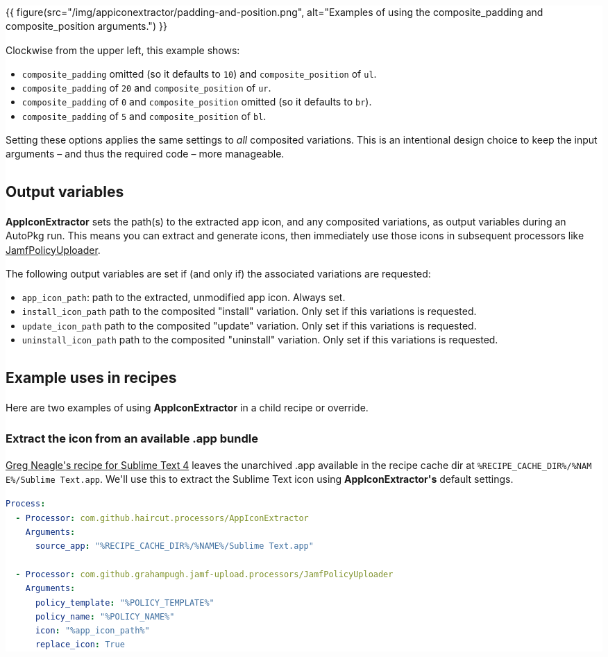 {{ figure(src="/img/appiconextractor/padding-and-position.png", alt="Examples of using the composite_padding and composite_position arguments.") }}

Clockwise from the upper left, this example shows:

- `composite_padding` omitted (so it defaults to `10`) and `composite_position` of `ul`.
- `composite_padding` of `20` and `composite_position` of `ur`.
- `composite_padding` of `0` and `composite_position` omitted (so it defaults to `br`).
- `composite_padding` of `5` and `composite_position` of `bl`.

Setting these options applies the same settings to *all* composited variations.
This is an intentional design choice to keep the input arguments – and thus the
required code – more manageable.

## Output variables

**AppIconExtractor** sets the path(s) to the extracted app icon, and any
composited variations, as output variables during an AutoPkg run. This means you
can extract and generate icons, then immediately use those icons in subsequent
processors like [JamfPolicyUploader][jamfpolicyuploader].

The following output variables are set if (and only if) the associated
variations are requested:

- `app_icon_path`: path to the extracted, unmodified app icon. Always set.
- `install_icon_path` path to the composited "install" variation. Only set if
  this variations is requested.
- `update_icon_path` path to the composited "update" variation. Only set if this
  variations is requested.
- `uninstall_icon_path` path to the composited "uninstall" variation. Only set
  if this variations is requested.

## Example uses in recipes

Here are two examples of using **AppIconExtractor** in a child recipe or
override.

### Extract the icon from an available .app bundle

[Greg Neagle's recipe for Sublime Text 4][sublimetext4] leaves the unarchived
.app available in the recipe cache dir at `%RECIPE_CACHE_DIR%/%NAME%/Sublime
Text.app`. We'll use this to extract the Sublime Text icon using
**AppIconExtractor's** default settings.

```yaml
Process:
  - Processor: com.github.haircut.processors/AppIconExtractor
    Arguments:
      source_app: "%RECIPE_CACHE_DIR%/%NAME%/Sublime Text.app"

  - Processor: com.github.grahampugh.jamf-upload.processors/JamfPolicyUploader
    Arguments:
      policy_template: "%POLICY_TEMPLATE%"
      policy_name: "%POLICY_NAME%"
      icon: "%app_icon_path%"
      replace_icon: True
```


[pillow]: <https://python-pillow.org/>
[munkilib]: <https://github.com/munki/munki/tree/main/code/client/munkilib>
[sharedprocessor]: <https://github.com/autopkg/autopkg/wiki/Processor-Locations#shared-recipe-processors>
[sfsymbols]: <https://developer.apple.com/sf-symbols/>
[jamfpolicyuploader]: <https://github.com/grahampugh/jamf-upload/wiki/JamfUploader-AutoPkg-Processors>
[sublimetext4]: <https://github.com/autopkg/gregneagle-recipes/blob/master/SublimeText/SublimeText4.pkg.recipe>
[chromepkg]: <https://github.com/autopkg/recipes/blob/master/GoogleChrome/GoogleChromePkg.pkg.recipe>
[sapicons]: <https://github.com/SAP/macos-icon-generator>
[aie]: <https://github.com/autopkg/haircut-recipes/blob/master/Processors/AppIconExtractor.py>
[pr]: <https://github.com/autopkg/haircut-recipes/compare>